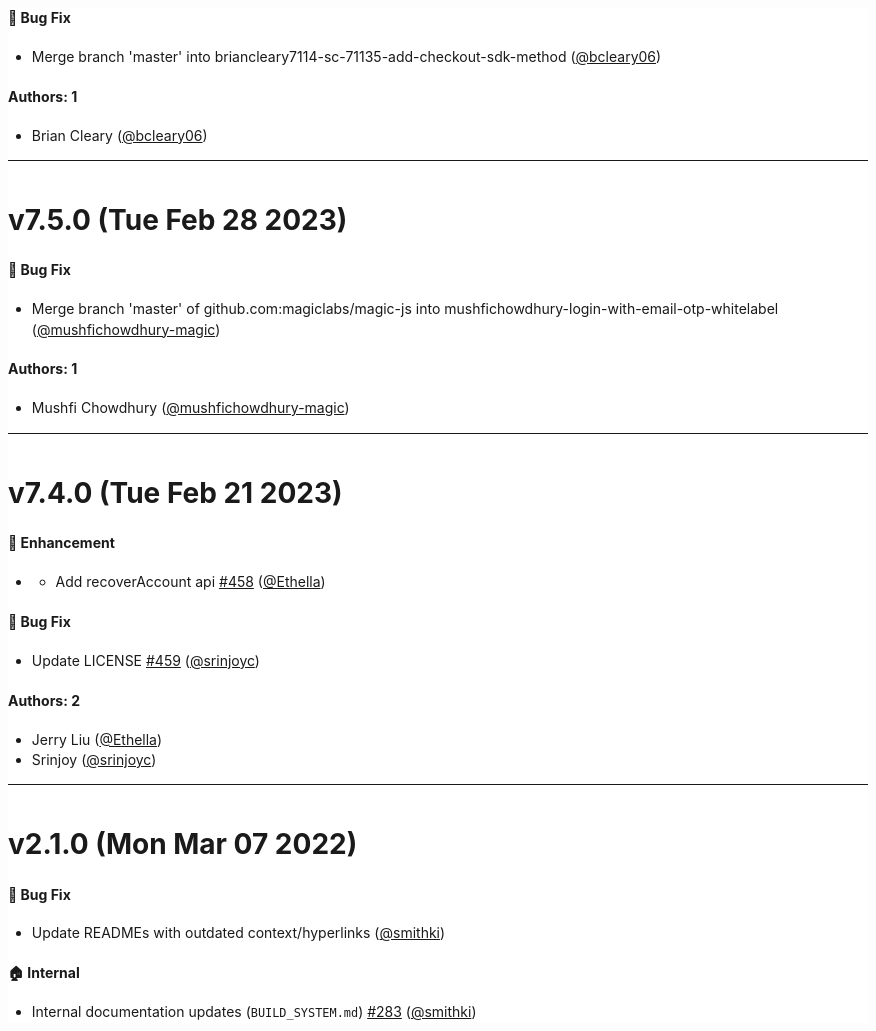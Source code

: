 #### 🐛 Bug Fix

- Merge branch 'master' into briancleary7114-sc-71135-add-checkout-sdk-method ([@bcleary06](https://github.com/bcleary06))

#### Authors: 1

- Brian Cleary ([@bcleary06](https://github.com/bcleary06))

---

# v7.5.0 (Tue Feb 28 2023)

#### 🐛 Bug Fix

- Merge branch 'master' of github.com:magiclabs/magic-js into mushfichowdhury-login-with-email-otp-whitelabel ([@mushfichowdhury-magic](https://github.com/mushfichowdhury-magic))

#### Authors: 1

- Mushfi Chowdhury ([@mushfichowdhury-magic](https://github.com/mushfichowdhury-magic))

---

# v7.4.0 (Tue Feb 21 2023)

#### 🚀 Enhancement

- * Add recoverAccount api [#458](https://github.com/magiclabs/magic-js/pull/458) ([@Ethella](https://github.com/Ethella))

#### 🐛 Bug Fix

- Update LICENSE [#459](https://github.com/magiclabs/magic-js/pull/459) ([@srinjoyc](https://github.com/srinjoyc))

#### Authors: 2

- Jerry Liu ([@Ethella](https://github.com/Ethella))
- Srinjoy ([@srinjoyc](https://github.com/srinjoyc))

---

# v2.1.0 (Mon Mar 07 2022)

#### 🐛 Bug Fix

- Update READMEs with outdated context/hyperlinks ([@smithki](https://github.com/smithki))

#### 🏠 Internal

- Internal documentation updates (`BUILD_SYSTEM.md`) [#283](https://github.com/magiclabs/magic-js/pull/283) ([@smithki](https://github.com/smithki))
